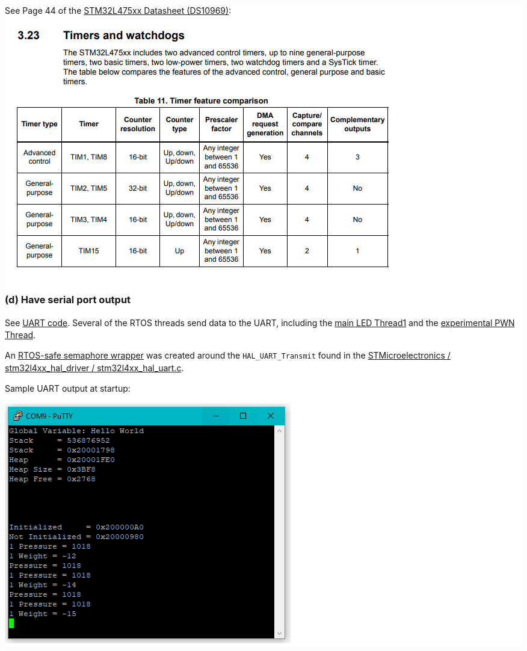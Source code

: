 See Page 44 of the [STM32L475xx Datasheet (DS10969)](https://www.st.com/resource/en/datasheet/stm32l475vg.pdf):

![timers_and_watchdogs_figure3_23](./images/timers_and_watchdogs_figure3_23.png)


### (d) Have serial port output

See  [UART code](../IoT_BBQ_STM32/UART/). Several of the RTOS threads send data to the UART, 
including the [main LED Thread1](https://github.com/gojimmypi/IoT_BBQ/blob/200882b131afad40577f094373feec7bd9153e3a/IoT_BBQ_STM32/_main_LED_Thread1.c#L54)
and the [experimental PWN Thread](https://github.com/gojimmypi/IoT_BBQ/blob/200882b131afad40577f094373feec7bd9153e3a/IoT_BBQ_STM32/_main_pwm_thread.c#L266).

An [RTOS-safe semaphore wrapper](https://github.com/gojimmypi/IoT_BBQ/blob/200882b131afad40577f094373feec7bd9153e3a/IoT_BBQ_STM32/UART/UART.cpp#L43) 
was created around the `HAL_UART_Transmit` 
found in the [STMicroelectronics / stm32l4xx_hal_driver / stm32l4xx_hal_uart.c](https://github.com/STMicroelectronics/stm32l4xx_hal_driver/blob/master/Src/stm32l4xx_hal_uart.c).

Sample UART output at startup:

![UART_sample.png](./images/UART_sample.png)
